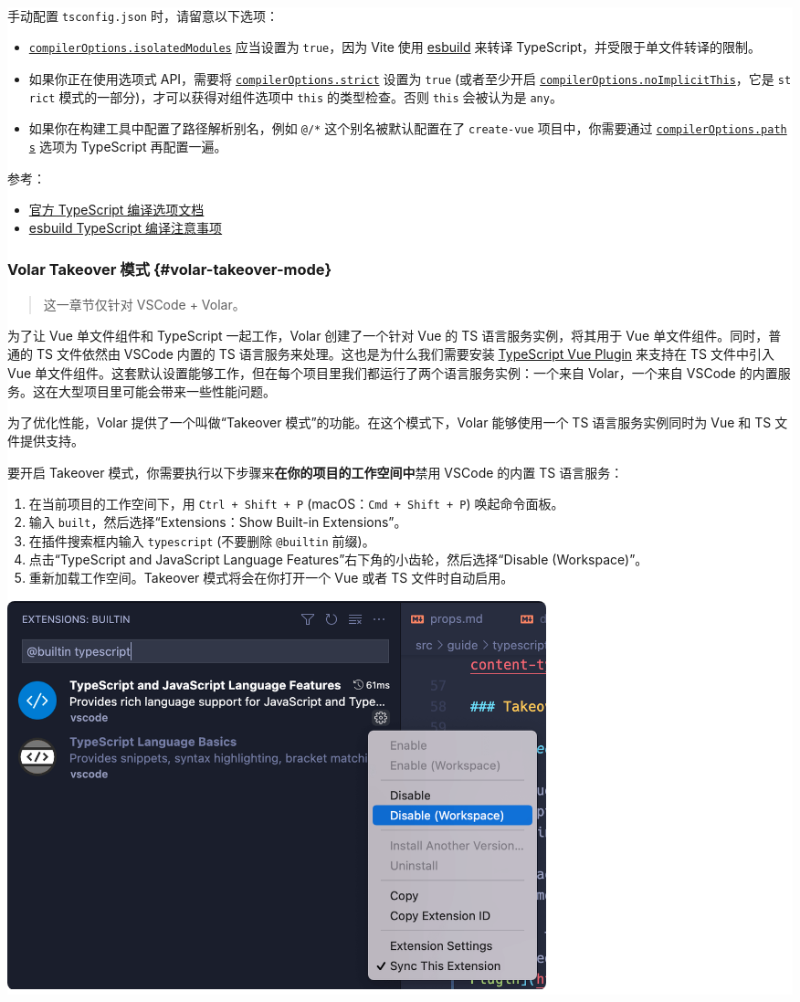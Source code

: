手动配置 `tsconfig.json` 时，请留意以下选项：

- [`compilerOptions.isolatedModules`](https://www.typescriptlang.org/tsconfig#isolatedModules) 应当设置为 `true`，因为 Vite 使用 [esbuild](https://esbuild.github.io/) 来转译 TypeScript，并受限于单文件转译的限制。

- 如果你正在使用选项式 API，需要将 [`compilerOptions.strict`](https://www.typescriptlang.org/tsconfig#strict) 设置为 `true` (或者至少开启 [`compilerOptions.noImplicitThis`](https://www.typescriptlang.org/tsconfig#noImplicitThis)，它是 `strict` 模式的一部分)，才可以获得对组件选项中 `this` 的类型检查。否则 `this` 会被认为是 `any`。

- 如果你在构建工具中配置了路径解析别名，例如 `@/*` 这个别名被默认配置在了 `create-vue` 项目中，你需要通过 [`compilerOptions.paths`](https://www.typescriptlang.org/tsconfig#paths) 选项为 TypeScript 再配置一遍。

参考：

- [官方 TypeScript 编译选项文档](https://www.typescriptlang.org/docs/handbook/compiler-options.html)
- [esbuild TypeScript 编译注意事项](https://esbuild.github.io/content-types/#typescript-caveats)

### Volar Takeover 模式 {#volar-takeover-mode}

> 这一章节仅针对 VSCode + Volar。

为了让 Vue 单文件组件和 TypeScript 一起工作，Volar 创建了一个针对 Vue 的 TS 语言服务实例，将其用于 Vue 单文件组件。同时，普通的 TS 文件依然由 VSCode 内置的 TS 语言服务来处理。这也是为什么我们需要安装 [TypeScript Vue Plugin](https://marketplace.visualstudio.com/items?itemName=Vue.vscode-typescript-vue-plugin) 来支持在 TS 文件中引入 Vue 单文件组件。这套默认设置能够工作，但在每个项目里我们都运行了两个语言服务实例：一个来自 Volar，一个来自 VSCode 的内置服务。这在大型项目里可能会带来一些性能问题。

为了优化性能，Volar 提供了一个叫做“Takeover 模式”的功能。在这个模式下，Volar 能够使用一个 TS 语言服务实例同时为 Vue 和 TS 文件提供支持。

要开启 Takeover 模式，你需要执行以下步骤来**在你的项目的工作空间中**禁用 VSCode 的内置 TS 语言服务：

1. 在当前项目的工作空间下，用 `Ctrl + Shift + P` (macOS：`Cmd + Shift + P`) 唤起命令面板。
2. 输入 `built`，然后选择“Extensions：Show Built-in Extensions”。
3. 在插件搜索框内输入 `typescript` (不要删除 `@builtin` 前缀)。
4. 点击“TypeScript and JavaScript Language Features”右下角的小齿轮，然后选择“Disable (Workspace)”。
5. 重新加载工作空间。Takeover 模式将会在你打开一个 Vue 或者 TS 文件时自动启用。

<img src="./images/takeover-mode.png" width="590" height="426" style="margin:0px auto;border-radius:8px">